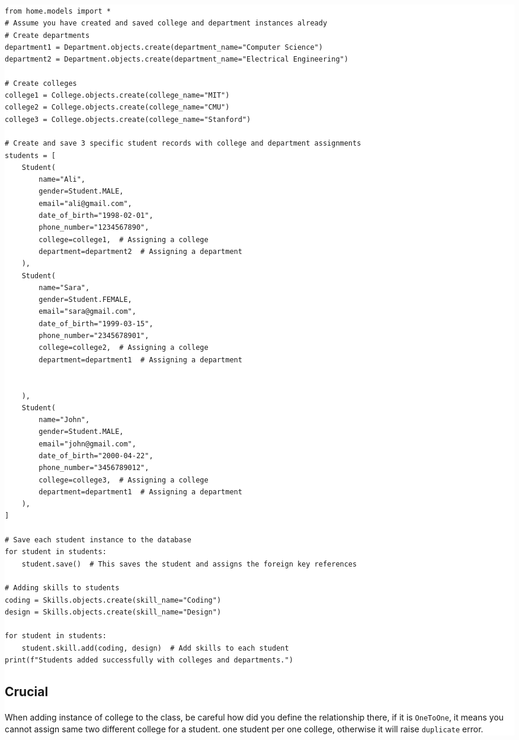 ```shell
from home.models import *
# Assume you have created and saved college and department instances already
# Create departments
department1 = Department.objects.create(department_name="Computer Science")
department2 = Department.objects.create(department_name="Electrical Engineering")

# Create colleges
college1 = College.objects.create(college_name="MIT")
college2 = College.objects.create(college_name="CMU")
college3 = College.objects.create(college_name="Stanford")

# Create and save 3 specific student records with college and department assignments
students = [
    Student(
        name="Ali",
        gender=Student.MALE,
        email="ali@gmail.com",
        date_of_birth="1998-02-01",
        phone_number="1234567890",
        college=college1,  # Assigning a college
        department=department2  # Assigning a department
    ),
    Student(
        name="Sara",
        gender=Student.FEMALE,
        email="sara@gmail.com",
        date_of_birth="1999-03-15",
        phone_number="2345678901",
        college=college2,  # Assigning a college
        department=department1  # Assigning a department


    ),
    Student(
        name="John",
        gender=Student.MALE,
        email="john@gmail.com",
        date_of_birth="2000-04-22",
        phone_number="3456789012",
        college=college3,  # Assigning a college
        department=department1  # Assigning a department
    ),
]

# Save each student instance to the database
for student in students:
    student.save()  # This saves the student and assigns the foreign key references

# Adding skills to students
coding = Skills.objects.create(skill_name="Coding")
design = Skills.objects.create(skill_name="Design")

for student in students:
    student.skill.add(coding, design)  # Add skills to each student
print(f"Students added successfully with colleges and departments.")

```

## Crucial

When adding instance of college to the class, be careful how did you define the relationship there, if it is `OneToOne`, it means you cannot assign same two different college for a student.
one student per one college, otherwise it will raise `duplicate` error.
